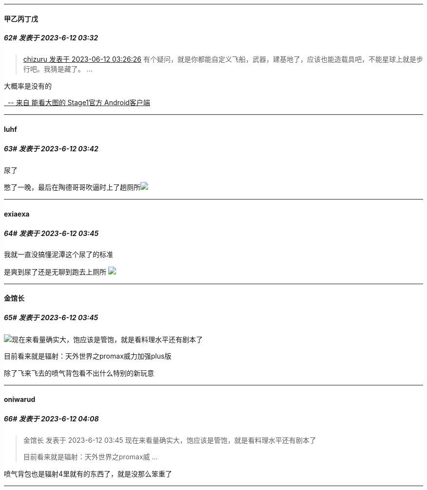 *****

####  甲乙丙丁戊  
##### 62#       发表于 2023-6-12 03:32

<blockquote><a href="httphttps://bbs.saraba1st.com/2b/forum.php?mod=redirect&amp;goto=findpost&amp;pid=61243590&amp;ptid=2139563" target="_blank">chizuru 发表于 2023-06-12 03:26:26</a>
有个疑问，就是你都能自定义飞船，武器，建基地了，应该也能造载具吧，不能星球上就是步行吧。我猜是藏了。 ...</blockquote>大概率是没有的

[  -- 来自 能看大图的 Stage1官方 Android客户端](https://www.coolapk.com/apk/140634)

*****

####  luhf  
##### 63#       发表于 2023-6-12 03:42

尿了

憋了一晚，最后在陶德哥哥吹逼时上了趟厕所<img src="https://static.saraba1st.com/image/smiley/face2017/067.png" referrerpolicy="no-referrer">


*****

####  exiaexa  
##### 64#       发表于 2023-6-12 03:45

我就一直没搞懂泥潭这个尿了的标准

是爽到尿了还是无聊到跑去上厕所
<img src="https://static.saraba1st.com/image/smiley/face2017/067.png" referrerpolicy="no-referrer">

*****

####  金馆长  
##### 65#       发表于 2023-6-12 03:45

<img src="https://static.saraba1st.com/image/smiley/face2017/067.png" referrerpolicy="no-referrer">现在来看量确实大，饱应该是管饱，就是看料理水平还有剧本了

目前看来就是辐射：天外世界之promax威力加强plus版

除了飞来飞去的喷气背包看不出什么特别的新玩意


*****

####  oniwarud  
##### 66#       发表于 2023-6-12 04:08

<blockquote>金馆长 发表于 2023-6-12 03:45
现在来看量确实大，饱应该是管饱，就是看料理水平还有剧本了

目前看来就是辐射：天外世界之promax威 ...</blockquote>
喷气背包也是辐射4里就有的东西了，就是没那么笨重了

*****

